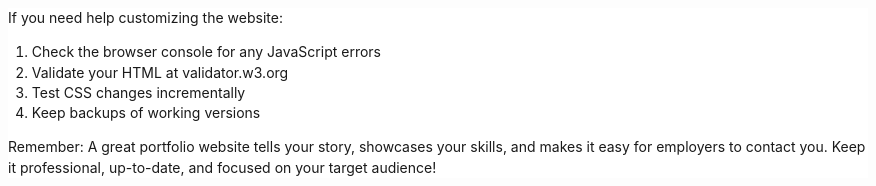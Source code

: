 If you need help customizing the website:

1. Check the browser console for any JavaScript errors
2. Validate your HTML at validator.w3.org
3. Test CSS changes incrementally
4. Keep backups of working versions

Remember: A great portfolio website tells your story, showcases your skills, and makes it easy for employers to contact you. Keep it professional, up-to-date, and focused on your target audience!

